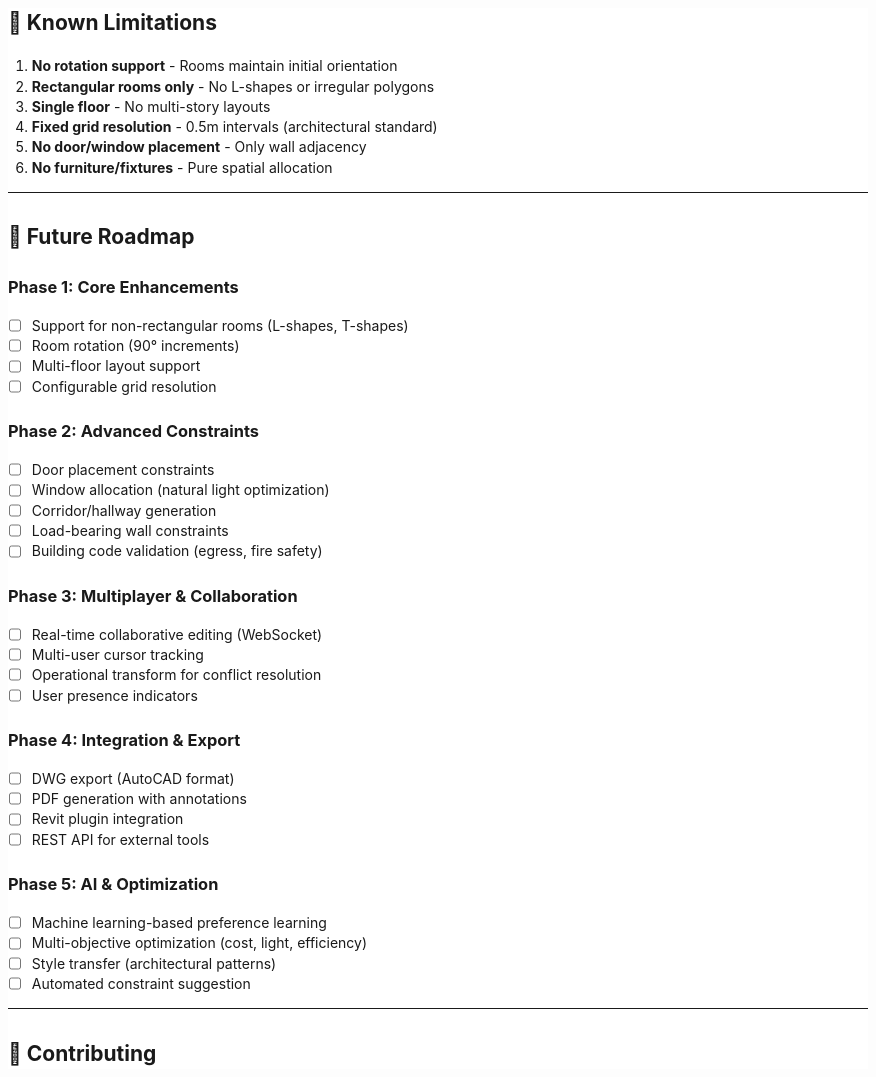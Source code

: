 
## 🐛 Known Limitations

1. **No rotation support** - Rooms maintain initial orientation
2. **Rectangular rooms only** - No L-shapes or irregular polygons
3. **Single floor** - No multi-story layouts
4. **Fixed grid resolution** - 0.5m intervals (architectural standard)
5. **No door/window placement** - Only wall adjacency
6. **No furniture/fixtures** - Pure spatial allocation

---

## 🚧 Future Roadmap

### Phase 1: Core Enhancements
- [ ] Support for non-rectangular rooms (L-shapes, T-shapes)
- [ ] Room rotation (90° increments)
- [ ] Multi-floor layout support
- [ ] Configurable grid resolution

### Phase 2: Advanced Constraints
- [ ] Door placement constraints
- [ ] Window allocation (natural light optimization)
- [ ] Corridor/hallway generation
- [ ] Load-bearing wall constraints
- [ ] Building code validation (egress, fire safety)

### Phase 3: Multiplayer & Collaboration
- [ ] Real-time collaborative editing (WebSocket)
- [ ] Multi-user cursor tracking
- [ ] Operational transform for conflict resolution
- [ ] User presence indicators

### Phase 4: Integration & Export
- [ ] DWG export (AutoCAD format)
- [ ] PDF generation with annotations
- [ ] Revit plugin integration
- [ ] REST API for external tools

### Phase 5: AI & Optimization
- [ ] Machine learning-based preference learning
- [ ] Multi-objective optimization (cost, light, efficiency)
- [ ] Style transfer (architectural patterns)
- [ ] Automated constraint suggestion

---

## 🤝 Contributing
